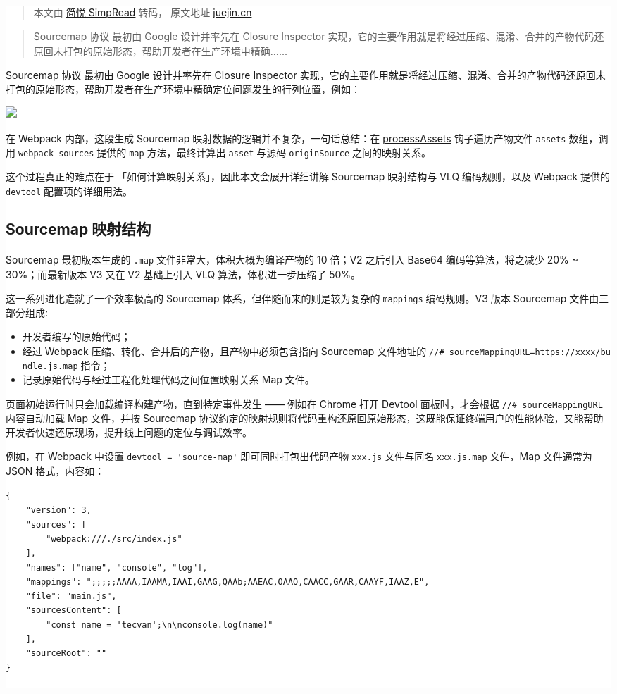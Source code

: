 > 本文由 [简悦 SimpRead](http://ksria.com/simpread/) 转码， 原文地址 [juejin.cn](https://juejin.cn/book/7115598540721618944/section/7119035958518874153?enter_from=course_center&utm_source=course_center)

> Sourcemap 协议 最初由 Google 设计并率先在 Closure Inspector 实现，它的主要作用就是将经过压缩、混淆、合并的产物代码还原回未打包的原始形态，帮助开发者在生产环境中精确......

[Sourcemap 协议](https://link.juejin.cn/?target=https%3A%2F%2Fdocs.google.com%2Fdocument%2Fd%2F1U1RGAehQwRypUTovF1KRlpiOFze0b-_2gc6fAH0KY0k%2Fedit%23heading%3Dh.qz3o9nc69um5 "https://docs.google.com/document/d/1U1RGAehQwRypUTovF1KRlpiOFze0b-_2gc6fAH0KY0k/edit#heading=h.qz3o9nc69um5") 最初由 Google 设计并率先在 Closure Inspector 实现，它的主要作用就是将经过压缩、混淆、合并的产物代码还原回未打包的原始形态，帮助开发者在生产环境中精确定位问题发生的行列位置，例如：

![](https://p1-juejin.byteimg.com/tos-cn-i-k3u1fbpfcp/2fa7318e270d451684c3f8da78bbab5c~tplv-k3u1fbpfcp-jj-mark:2268:0:0:0:q75.awebp)

在 Webpack 内部，这段生成 Sourcemap 映射数据的逻辑并不复杂，一句话总结：在 [processAssets](https://link.juejin.cn/?target=https%3A%2F%2Fwebpack.js.org%2Fapi%2Fcompilation-hooks%2F%23processassets "https://webpack.js.org/api/compilation-hooks/#processassets") 钩子遍历产物文件 `assets` 数组，调用 `webpack-sources` 提供的 `map` 方法，最终计算出 `asset` 与源码 `originSource` 之间的映射关系。

这个过程真正的难点在于 「如何计算映射关系」，因此本文会展开详细讲解 Sourcemap 映射结构与 VLQ 编码规则，以及 Webpack 提供的 `devtool` 配置项的详细用法。

Sourcemap 映射结构
--------------

Sourcemap 最初版本生成的 `.map` 文件非常大，体积大概为编译产物的 10 倍；V2 之后引入 Base64 编码等算法，将之减少 20% ~ 30%；而最新版本 V3 又在 V2 基础上引入 VLQ 算法，体积进一步压缩了 50%。

这一系列进化造就了一个效率极高的 Sourcemap 体系，但伴随而来的则是较为复杂的 `mappings` 编码规则。V3 版本 Sourcemap 文件由三部分组成:

*   开发者编写的原始代码；
*   经过 Webpack 压缩、转化、合并后的产物，且产物中必须包含指向 Sourcemap 文件地址的 `//# sourceMappingURL=https://xxxx/bundle.js.map` 指令；
*   记录原始代码与经过工程化处理代码之间位置映射关系 Map 文件。

页面初始运行时只会加载编译构建产物，直到特定事件发生 —— 例如在 Chrome 打开 Devtool 面板时，才会根据 `//# sourceMappingURL` 内容自动加载 Map 文件，并按 Sourcemap 协议约定的映射规则将代码重构还原回原始形态，这既能保证终端用户的性能体验，又能帮助开发者快速还原现场，提升线上问题的定位与调试效率。

例如，在 Webpack 中设置 `devtool = 'source-map'` 即可同时打包出代码产物 `xxx.js` 文件与同名 `xxx.js.map` 文件，Map 文件通常为 JSON 格式，内容如：

```
{
    "version": 3,
    "sources": [
        "webpack:///./src/index.js"
    ],
    "names": ["name", "console", "log"],
    "mappings": ";;;;;AAAA,IAAMA,IAAI,GAAG,QAAb;AAEAC,OAAO,CAACC,GAAR,CAAYF,IAAZ,E",
    "file": "main.js",
    "sourcesContent": [
        "const name = 'tecvan';\n\nconsole.log(name)"
    ],
    "sourceRoot": ""
}


```
